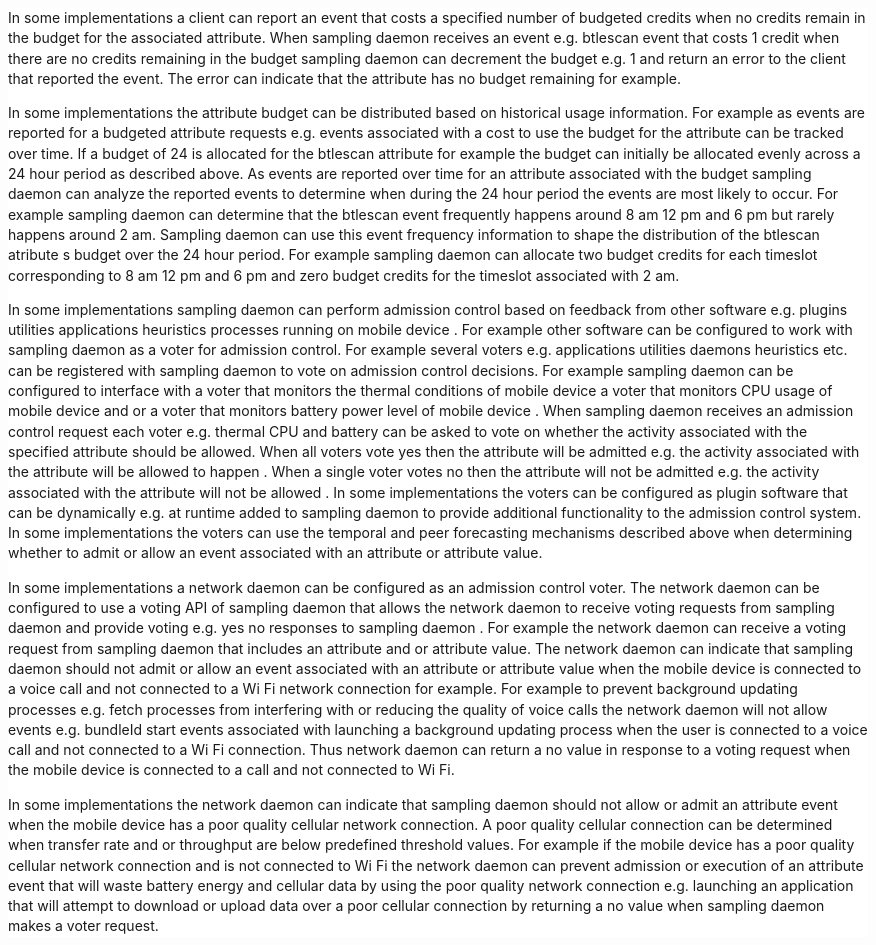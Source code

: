 In some implementations a client can report an event that costs a specified number of budgeted credits when no credits remain in the budget for the associated attribute. When sampling daemon receives an event e.g. btlescan event that costs 1 credit when there are no credits remaining in the budget sampling daemon can decrement the budget e.g. 1 and return an error to the client that reported the event. The error can indicate that the attribute has no budget remaining for example.

In some implementations the attribute budget can be distributed based on historical usage information. For example as events are reported for a budgeted attribute requests e.g. events associated with a cost to use the budget for the attribute can be tracked over time. If a budget of 24 is allocated for the btlescan attribute for example the budget can initially be allocated evenly across a 24 hour period as described above. As events are reported over time for an attribute associated with the budget sampling daemon can analyze the reported events to determine when during the 24 hour period the events are most likely to occur. For example sampling daemon can determine that the btlescan event frequently happens around 8 am 12 pm and 6 pm but rarely happens around 2 am. Sampling daemon can use this event frequency information to shape the distribution of the btlescan atribute s budget over the 24 hour period. For example sampling daemon can allocate two budget credits for each timeslot corresponding to 8 am 12 pm and 6 pm and zero budget credits for the timeslot associated with 2 am.

In some implementations sampling daemon can perform admission control based on feedback from other software e.g. plugins utilities applications heuristics processes running on mobile device . For example other software can be configured to work with sampling daemon as a voter for admission control. For example several voters e.g. applications utilities daemons heuristics etc. can be registered with sampling daemon to vote on admission control decisions. For example sampling daemon can be configured to interface with a voter that monitors the thermal conditions of mobile device a voter that monitors CPU usage of mobile device and or a voter that monitors battery power level of mobile device . When sampling daemon receives an admission control request each voter e.g. thermal CPU and battery can be asked to vote on whether the activity associated with the specified attribute should be allowed. When all voters vote yes then the attribute will be admitted e.g. the activity associated with the attribute will be allowed to happen . When a single voter votes no then the attribute will not be admitted e.g. the activity associated with the attribute will not be allowed . In some implementations the voters can be configured as plugin software that can be dynamically e.g. at runtime added to sampling daemon to provide additional functionality to the admission control system. In some implementations the voters can use the temporal and peer forecasting mechanisms described above when determining whether to admit or allow an event associated with an attribute or attribute value.

In some implementations a network daemon can be configured as an admission control voter. The network daemon can be configured to use a voting API of sampling daemon that allows the network daemon to receive voting requests from sampling daemon and provide voting e.g. yes no responses to sampling daemon . For example the network daemon can receive a voting request from sampling daemon that includes an attribute and or attribute value. The network daemon can indicate that sampling daemon should not admit or allow an event associated with an attribute or attribute value when the mobile device is connected to a voice call and not connected to a Wi Fi network connection for example. For example to prevent background updating processes e.g. fetch processes from interfering with or reducing the quality of voice calls the network daemon will not allow events e.g. bundleId start events associated with launching a background updating process when the user is connected to a voice call and not connected to a Wi Fi connection. Thus network daemon can return a no value in response to a voting request when the mobile device is connected to a call and not connected to Wi Fi.

In some implementations the network daemon can indicate that sampling daemon should not allow or admit an attribute event when the mobile device has a poor quality cellular network connection. A poor quality cellular connection can be determined when transfer rate and or throughput are below predefined threshold values. For example if the mobile device has a poor quality cellular network connection and is not connected to Wi Fi the network daemon can prevent admission or execution of an attribute event that will waste battery energy and cellular data by using the poor quality network connection e.g. launching an application that will attempt to download or upload data over a poor cellular connection by returning a no value when sampling daemon makes a voter request.
